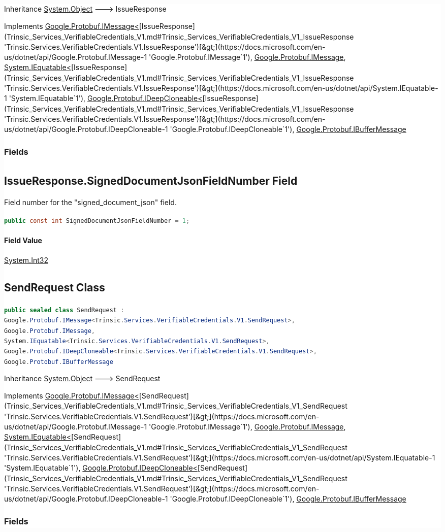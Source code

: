 Inheritance [System.Object](https://docs.microsoft.com/en-us/dotnet/api/System.Object 'System.Object') &#129106; IssueResponse  

Implements [Google.Protobuf.IMessage&lt;](https://docs.microsoft.com/en-us/dotnet/api/Google.Protobuf.IMessage-1 'Google.Protobuf.IMessage`1')[IssueResponse](Trinsic_Services_VerifiableCredentials_V1.md#Trinsic_Services_VerifiableCredentials_V1_IssueResponse 'Trinsic.Services.VerifiableCredentials.V1.IssueResponse')[&gt;](https://docs.microsoft.com/en-us/dotnet/api/Google.Protobuf.IMessage-1 'Google.Protobuf.IMessage`1'), [Google.Protobuf.IMessage](https://docs.microsoft.com/en-us/dotnet/api/Google.Protobuf.IMessage 'Google.Protobuf.IMessage'), [System.IEquatable&lt;](https://docs.microsoft.com/en-us/dotnet/api/System.IEquatable-1 'System.IEquatable`1')[IssueResponse](Trinsic_Services_VerifiableCredentials_V1.md#Trinsic_Services_VerifiableCredentials_V1_IssueResponse 'Trinsic.Services.VerifiableCredentials.V1.IssueResponse')[&gt;](https://docs.microsoft.com/en-us/dotnet/api/System.IEquatable-1 'System.IEquatable`1'), [Google.Protobuf.IDeepCloneable&lt;](https://docs.microsoft.com/en-us/dotnet/api/Google.Protobuf.IDeepCloneable-1 'Google.Protobuf.IDeepCloneable`1')[IssueResponse](Trinsic_Services_VerifiableCredentials_V1.md#Trinsic_Services_VerifiableCredentials_V1_IssueResponse 'Trinsic.Services.VerifiableCredentials.V1.IssueResponse')[&gt;](https://docs.microsoft.com/en-us/dotnet/api/Google.Protobuf.IDeepCloneable-1 'Google.Protobuf.IDeepCloneable`1'), [Google.Protobuf.IBufferMessage](https://docs.microsoft.com/en-us/dotnet/api/Google.Protobuf.IBufferMessage 'Google.Protobuf.IBufferMessage')  
### Fields
<a name='Trinsic_Services_VerifiableCredentials_V1_IssueResponse_SignedDocumentJsonFieldNumber'></a>
## IssueResponse.SignedDocumentJsonFieldNumber Field
Field number for the "signed_document_json" field.
```csharp
public const int SignedDocumentJsonFieldNumber = 1;
```
#### Field Value
[System.Int32](https://docs.microsoft.com/en-us/dotnet/api/System.Int32 'System.Int32')
  
  
<a name='Trinsic_Services_VerifiableCredentials_V1_SendRequest'></a>
## SendRequest Class
```csharp
public sealed class SendRequest :
Google.Protobuf.IMessage<Trinsic.Services.VerifiableCredentials.V1.SendRequest>,
Google.Protobuf.IMessage,
System.IEquatable<Trinsic.Services.VerifiableCredentials.V1.SendRequest>,
Google.Protobuf.IDeepCloneable<Trinsic.Services.VerifiableCredentials.V1.SendRequest>,
Google.Protobuf.IBufferMessage
```

Inheritance [System.Object](https://docs.microsoft.com/en-us/dotnet/api/System.Object 'System.Object') &#129106; SendRequest  

Implements [Google.Protobuf.IMessage&lt;](https://docs.microsoft.com/en-us/dotnet/api/Google.Protobuf.IMessage-1 'Google.Protobuf.IMessage`1')[SendRequest](Trinsic_Services_VerifiableCredentials_V1.md#Trinsic_Services_VerifiableCredentials_V1_SendRequest 'Trinsic.Services.VerifiableCredentials.V1.SendRequest')[&gt;](https://docs.microsoft.com/en-us/dotnet/api/Google.Protobuf.IMessage-1 'Google.Protobuf.IMessage`1'), [Google.Protobuf.IMessage](https://docs.microsoft.com/en-us/dotnet/api/Google.Protobuf.IMessage 'Google.Protobuf.IMessage'), [System.IEquatable&lt;](https://docs.microsoft.com/en-us/dotnet/api/System.IEquatable-1 'System.IEquatable`1')[SendRequest](Trinsic_Services_VerifiableCredentials_V1.md#Trinsic_Services_VerifiableCredentials_V1_SendRequest 'Trinsic.Services.VerifiableCredentials.V1.SendRequest')[&gt;](https://docs.microsoft.com/en-us/dotnet/api/System.IEquatable-1 'System.IEquatable`1'), [Google.Protobuf.IDeepCloneable&lt;](https://docs.microsoft.com/en-us/dotnet/api/Google.Protobuf.IDeepCloneable-1 'Google.Protobuf.IDeepCloneable`1')[SendRequest](Trinsic_Services_VerifiableCredentials_V1.md#Trinsic_Services_VerifiableCredentials_V1_SendRequest 'Trinsic.Services.VerifiableCredentials.V1.SendRequest')[&gt;](https://docs.microsoft.com/en-us/dotnet/api/Google.Protobuf.IDeepCloneable-1 'Google.Protobuf.IDeepCloneable`1'), [Google.Protobuf.IBufferMessage](https://docs.microsoft.com/en-us/dotnet/api/Google.Protobuf.IBufferMessage 'Google.Protobuf.IBufferMessage')  
### Fields
<a name='Trinsic_Services_VerifiableCredentials_V1_SendRequest_DidcommInvitationJsonFieldNumber'></a>